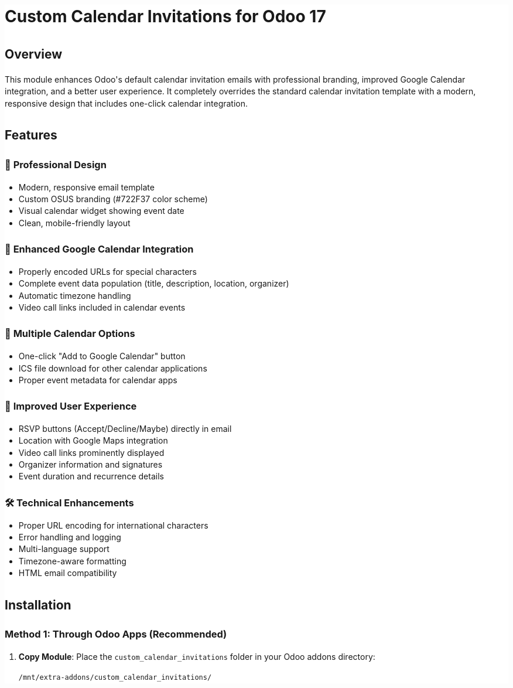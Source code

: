 # Custom Calendar Invitations for Odoo 17

## Overview

This module enhances Odoo's default calendar invitation emails with professional branding, improved Google Calendar integration, and a better user experience. It completely overrides the standard calendar invitation template with a modern, responsive design that includes one-click calendar integration.

## Features

### 🎨 **Professional Design**
- Modern, responsive email template
- Custom OSUS branding (#722F37 color scheme)
- Visual calendar widget showing event date
- Clean, mobile-friendly layout

### 📅 **Enhanced Google Calendar Integration**
- Properly encoded URLs for special characters
- Complete event data population (title, description, location, organizer)
- Automatic timezone handling
- Video call links included in calendar events

### 🔗 **Multiple Calendar Options**
- One-click "Add to Google Calendar" button
- ICS file download for other calendar applications
- Proper event metadata for calendar apps

### 📧 **Improved User Experience**
- RSVP buttons (Accept/Decline/Maybe) directly in email
- Location with Google Maps integration
- Video call links prominently displayed
- Organizer information and signatures
- Event duration and recurrence details

### 🛠️ **Technical Enhancements**
- Proper URL encoding for international characters
- Error handling and logging
- Multi-language support
- Timezone-aware formatting
- HTML email compatibility

## Installation

### Method 1: Through Odoo Apps (Recommended)

1. **Copy Module**: Place the `custom_calendar_invitations` folder in your Odoo addons directory:
   ```
   /mnt/extra-addons/custom_calendar_invitations/
   ```
